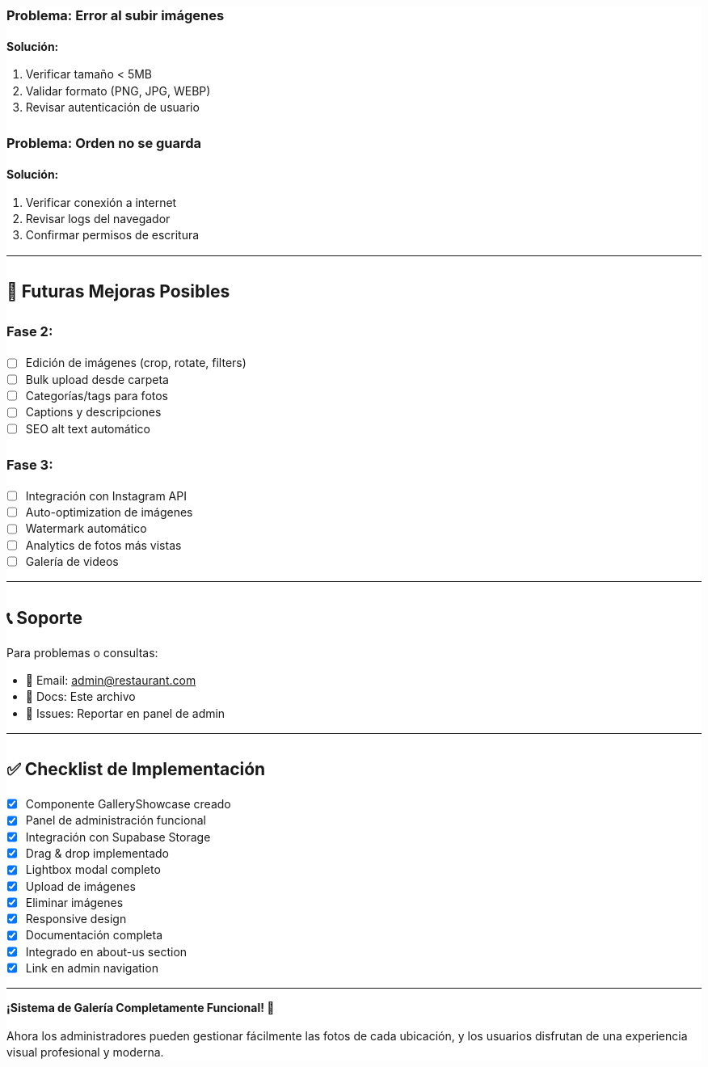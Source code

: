 ### **Problema: Error al subir imágenes**

**Solución:**
1. Verificar tamaño < 5MB
2. Validar formato (PNG, JPG, WEBP)
3. Revisar autenticación de usuario

### **Problema: Orden no se guarda**

**Solución:**
1. Verificar conexión a internet
2. Revisar logs del navegador
3. Confirmar permisos de escritura

---

## 🔮 Futuras Mejoras Posibles

### Fase 2:
- [ ] Edición de imágenes (crop, rotate, filters)
- [ ] Bulk upload desde carpeta
- [ ] Categorías/tags para fotos
- [ ] Captions y descripciones
- [ ] SEO alt text automático

### Fase 3:
- [ ] Integración con Instagram API
- [ ] Auto-optimization de imágenes
- [ ] Watermark automático
- [ ] Analytics de fotos más vistas
- [ ] Galería de videos

---

## 📞 Soporte

Para problemas o consultas:
- 📧 Email: admin@restaurant.com
- 📖 Docs: Este archivo
- 🐛 Issues: Reportar en panel de admin

---

## ✅ Checklist de Implementación

- [x] Componente GalleryShowcase creado
- [x] Panel de administración funcional
- [x] Integración con Supabase Storage
- [x] Drag & drop implementado
- [x] Lightbox modal completo
- [x] Upload de imágenes
- [x] Eliminar imágenes
- [x] Responsive design
- [x] Documentación completa
- [x] Integrado en about-us section
- [x] Link en admin navigation

---

**¡Sistema de Galería Completamente Funcional! 🎉**

Ahora los administradores pueden gestionar fácilmente las fotos de cada ubicación, y los usuarios disfrutan de una experiencia visual profesional y moderna.
